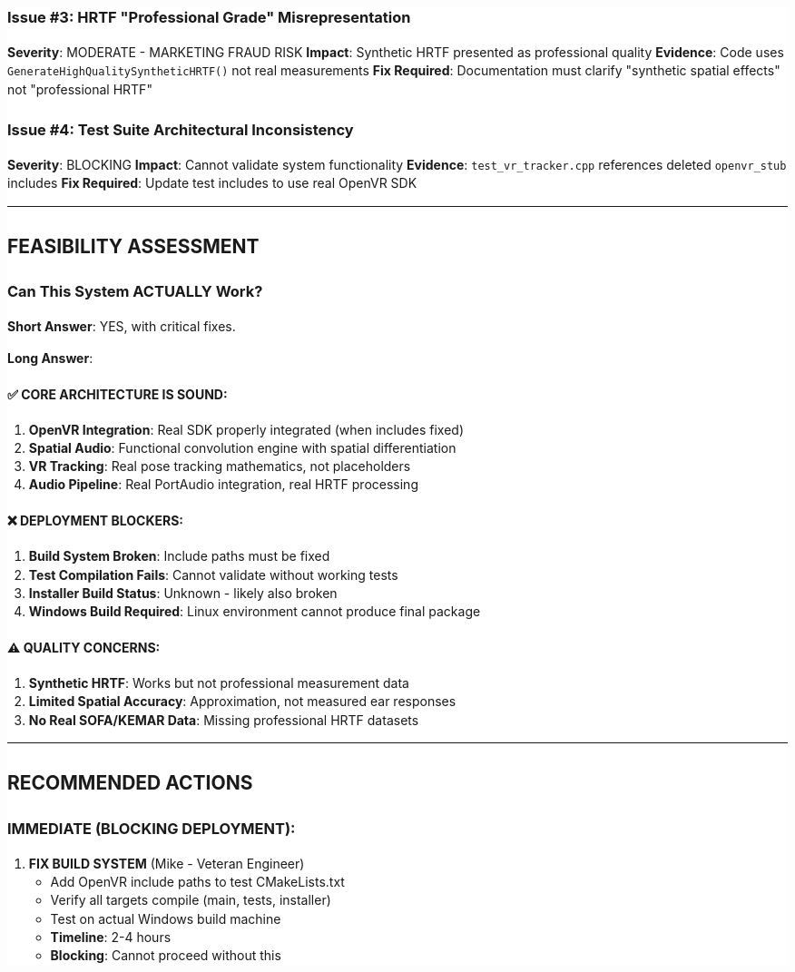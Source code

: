 ### Issue #3: HRTF "Professional Grade" Misrepresentation
**Severity**: MODERATE - MARKETING FRAUD RISK
**Impact**: Synthetic HRTF presented as professional quality
**Evidence**: Code uses `GenerateHighQualitySyntheticHRTF()` not real measurements
**Fix Required**: Documentation must clarify "synthetic spatial effects" not "professional HRTF"

### Issue #4: Test Suite Architectural Inconsistency
**Severity**: BLOCKING
**Impact**: Cannot validate system functionality
**Evidence**: `test_vr_tracker.cpp` references deleted `openvr_stub` includes
**Fix Required**: Update test includes to use real OpenVR SDK

---

## FEASIBILITY ASSESSMENT

### Can This System ACTUALLY Work?

**Short Answer**: YES, with critical fixes.

**Long Answer**:

#### ✅ CORE ARCHITECTURE IS SOUND:
1. **OpenVR Integration**: Real SDK properly integrated (when includes fixed)
2. **Spatial Audio**: Functional convolution engine with spatial differentiation
3. **VR Tracking**: Real pose tracking mathematics, not placeholders
4. **Audio Pipeline**: Real PortAudio integration, real HRTF processing

#### ❌ DEPLOYMENT BLOCKERS:
1. **Build System Broken**: Include paths must be fixed
2. **Test Compilation Fails**: Cannot validate without working tests
3. **Installer Build Status**: Unknown - likely also broken
4. **Windows Build Required**: Linux environment cannot produce final package

#### ⚠️ QUALITY CONCERNS:
1. **Synthetic HRTF**: Works but not professional measurement data
2. **Limited Spatial Accuracy**: Approximation, not measured ear responses
3. **No Real SOFA/KEMAR Data**: Missing professional HRTF datasets

---

## RECOMMENDED ACTIONS

### IMMEDIATE (BLOCKING DEPLOYMENT):

1. **FIX BUILD SYSTEM** (Mike - Veteran Engineer)
   - Add OpenVR include paths to test CMakeLists.txt
   - Verify all targets compile (main, tests, installer)
   - Test on actual Windows build machine
   - **Timeline**: 2-4 hours
   - **Blocking**: Cannot proceed without this
